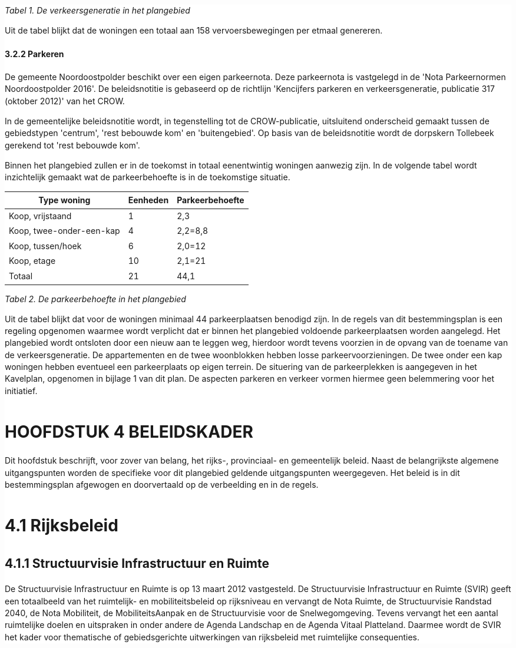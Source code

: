 *Tabel 1. De verkeersgeneratie in het plangebied*

Uit de tabel blijkt dat de woningen een totaal aan 158 vervoersbewegingen per etmaal genereren.

#### **3.2.2 Parkeren**

De gemeente Noordoostpolder beschikt over een eigen parkeernota. Deze parkeernota is vastgelegd in de 'Nota Parkeernormen Noordoostpolder 2016'. De beleidsnotitie is gebaseerd op de richtlijn 'Kencijfers parkeren en verkeersgeneratie, publicatie 317 (oktober 2012)' van het CROW.

In de gemeentelijke beleidsnotitie wordt, in tegenstelling tot de CROW-publicatie, uitsluitend onderscheid gemaakt tussen de gebiedstypen 'centrum', 'rest bebouwde kom' en 'buitengebied'. Op basis van de beleidsnotitie wordt de dorpskern Tollebeek gerekend tot 'rest bebouwde kom'.

Binnen het plangebied zullen er in de toekomst in totaal eenentwintig woningen aanwezig zijn. In de volgende tabel wordt inzichtelijk gemaakt wat de parkeerbehoefte is in de toekomstige situatie.

| Type woning              | Eenheden | Parkeerbehoefte |
|--------------------------|----------|-----------------|
| Koop, vrijstaand         | 1        | 2,3             |
| Koop, twee-onder-een-kap | 4        | 2,2=8,8         |
| Koop, tussen/hoek        | 6        | 2,0=12          |
| Koop, etage              | 10       | 2,1=21          |
| Totaal                   | 21       | 44,1            |

*Tabel 2. De parkeerbehoefte in het plangebied*

Uit de tabel blijkt dat voor de woningen minimaal 44 parkeerplaatsen benodigd zijn. In de regels van dit bestemmingsplan is een regeling opgenomen waarmee wordt verplicht dat er binnen het plangebied voldoende parkeerplaatsen worden aangelegd. Het plangebied wordt ontsloten door een nieuw aan te leggen weg, hierdoor wordt tevens voorzien in de opvang van de toename van de verkeersgeneratie. De appartementen en de twee woonblokken hebben losse parkeervoorzieningen. De twee onder een kap woningen hebben eventueel een parkeerplaats op eigen terrein. De situering van de parkeerplekken is aangegeven in het Kavelplan, opgenomen in bijlage 1 van dit plan. De aspecten parkeren en verkeer vormen hiermee geen belemmering voor het initiatief.

# <span id="page-11-0"></span>**HOOFDSTUK 4 BELEIDSKADER**

Dit hoofdstuk beschrijft, voor zover van belang, het rijks-, provinciaal- en gemeentelijk beleid. Naast de belangrijkste algemene uitgangspunten worden de specifieke voor dit plangebied geldende uitgangspunten weergegeven. Het beleid is in dit bestemmingsplan afgewogen en doorvertaald op de verbeelding en in de regels.

# <span id="page-11-1"></span>**4.1 Rijksbeleid**

## **4.1.1 Structuurvisie Infrastructuur en Ruimte**

De Structuurvisie Infrastructuur en Ruimte is op 13 maart 2012 vastgesteld. De Structuurvisie Infrastructuur en Ruimte (SVIR) geeft een totaalbeeld van het ruimtelijk- en mobiliteitsbeleid op rijksniveau en vervangt de Nota Ruimte, de Structuurvisie Randstad 2040, de Nota Mobiliteit, de MobiliteitsAanpak en de Structuurvisie voor de Snelwegomgeving. Tevens vervangt het een aantal ruimtelijke doelen en uitspraken in onder andere de Agenda Landschap en de Agenda Vitaal Platteland. Daarmee wordt de SVIR het kader voor thematische of gebiedsgerichte uitwerkingen van rijksbeleid met ruimtelijke consequenties.
